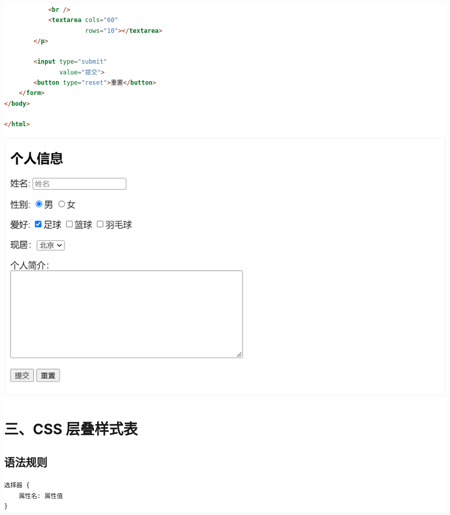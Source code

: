 ```html
            <br />
            <textarea cols="60"
                      rows="10"></textarea>
        </p>

        <input type="submit"
               value="提交">
        <button type="reset">重置</button>
    </form>
</body>

</html>
```

![image-20230207103845083](img/image-20230207103845083.png)

# 三、CSS 层叠样式表

## 语法规则

```
选择器 {
    属性名: 属性值
}
```
